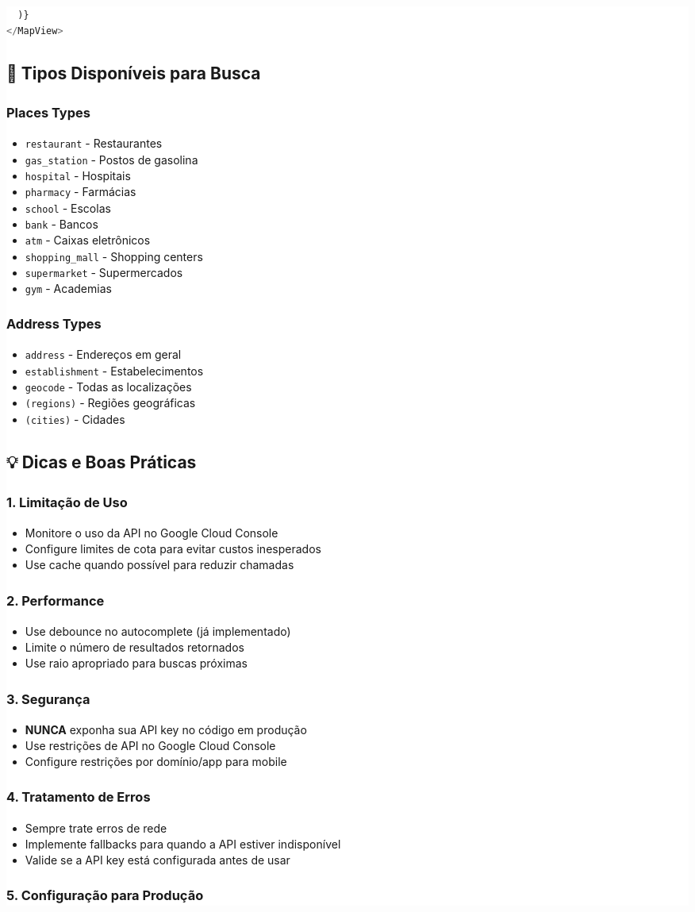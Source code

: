 ```typescript
  )}
</MapView>
```

## 🔧 Tipos Disponíveis para Busca

### Places Types
- `restaurant` - Restaurantes
- `gas_station` - Postos de gasolina
- `hospital` - Hospitais
- `pharmacy` - Farmácias
- `school` - Escolas
- `bank` - Bancos
- `atm` - Caixas eletrônicos
- `shopping_mall` - Shopping centers
- `supermarket` - Supermercados
- `gym` - Academias

### Address Types
- `address` - Endereços em geral
- `establishment` - Estabelecimentos
- `geocode` - Todas as localizações
- `(regions)` - Regiões geográficas
- `(cities)` - Cidades

## 💡 Dicas e Boas Práticas

### 1. Limitação de Uso
- Monitore o uso da API no Google Cloud Console
- Configure limites de cota para evitar custos inesperados
- Use cache quando possível para reduzir chamadas

### 2. Performance
- Use debounce no autocomplete (já implementado)
- Limite o número de resultados retornados
- Use raio apropriado para buscas próximas

### 3. Segurança
- **NUNCA** exponha sua API key no código em produção
- Use restrições de API no Google Cloud Console
- Configure restrições por domínio/app para mobile

### 4. Tratamento de Erros
- Sempre trate erros de rede
- Implemente fallbacks para quando a API estiver indisponível
- Valide se a API key está configurada antes de usar

### 5. Configuração para Produção

